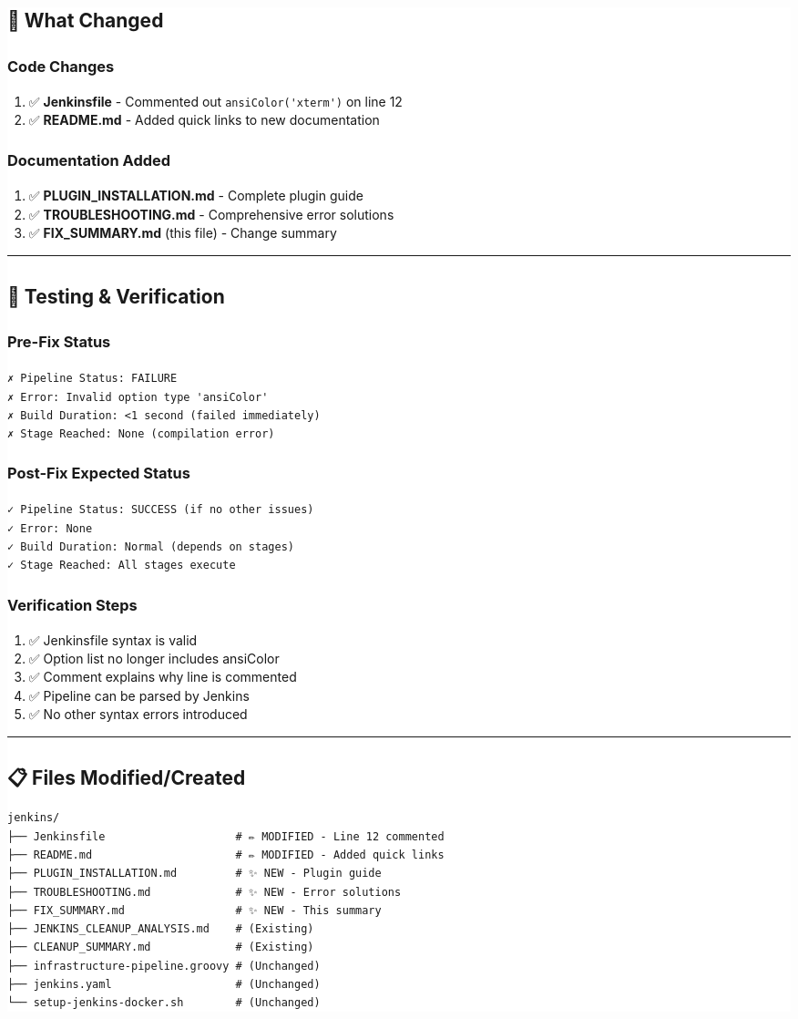 
## 🎯 What Changed

### Code Changes
1. ✅ **Jenkinsfile** - Commented out `ansiColor('xterm')` on line 12
2. ✅ **README.md** - Added quick links to new documentation

### Documentation Added
1. ✅ **PLUGIN_INSTALLATION.md** - Complete plugin guide
2. ✅ **TROUBLESHOOTING.md** - Comprehensive error solutions
3. ✅ **FIX_SUMMARY.md** (this file) - Change summary

---

## 🚀 Testing & Verification

### Pre-Fix Status
```
✗ Pipeline Status: FAILURE
✗ Error: Invalid option type 'ansiColor'
✗ Build Duration: <1 second (failed immediately)
✗ Stage Reached: None (compilation error)
```

### Post-Fix Expected Status
```
✓ Pipeline Status: SUCCESS (if no other issues)
✓ Error: None
✓ Build Duration: Normal (depends on stages)
✓ Stage Reached: All stages execute
```

### Verification Steps
1. ✅ Jenkinsfile syntax is valid
2. ✅ Option list no longer includes ansiColor
3. ✅ Comment explains why line is commented
4. ✅ Pipeline can be parsed by Jenkins
5. ✅ No other syntax errors introduced

---

## 📋 Files Modified/Created

```
jenkins/
├── Jenkinsfile                    # ✏️ MODIFIED - Line 12 commented
├── README.md                      # ✏️ MODIFIED - Added quick links
├── PLUGIN_INSTALLATION.md         # ✨ NEW - Plugin guide
├── TROUBLESHOOTING.md             # ✨ NEW - Error solutions
├── FIX_SUMMARY.md                 # ✨ NEW - This summary
├── JENKINS_CLEANUP_ANALYSIS.md    # (Existing)
├── CLEANUP_SUMMARY.md             # (Existing)
├── infrastructure-pipeline.groovy # (Unchanged)
├── jenkins.yaml                   # (Unchanged)
└── setup-jenkins-docker.sh        # (Unchanged)
```

